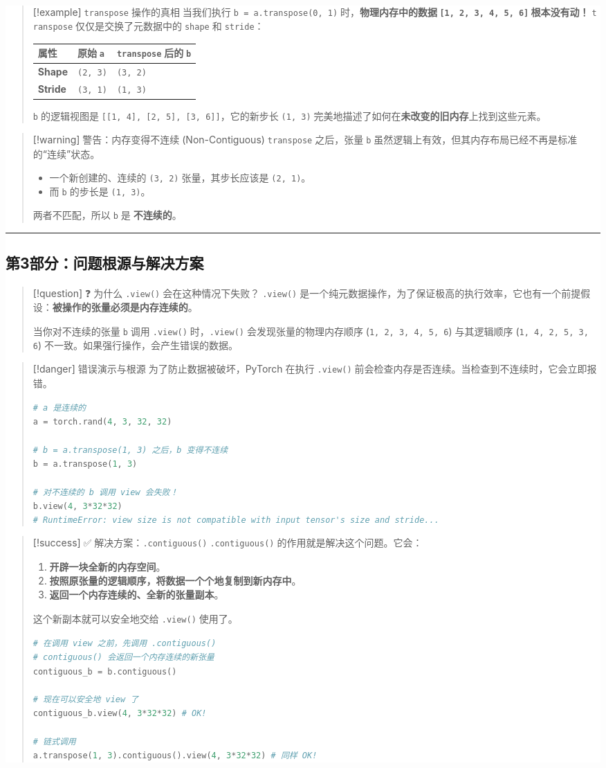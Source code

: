 > [!example] `transpose` 操作的真相
> 当我们执行 `b = a.transpose(0, 1)` 时，**物理内存中的数据 `[1, 2, 3, 4, 5, 6]` 根本没有动！**
> `transpose` 仅仅是交换了元数据中的 `shape` 和 `stride`：
> 
> | 属性 | 原始 `a` | `transpose` 后的 `b` |
> | :--- | :--- | :--- |
> | **Shape** | `(2, 3)` | `(3, 2)` |
> | **Stride** | `(3, 1)` | `(1, 3)` |
> 
> `b` 的逻辑视图是 `[[1, 4], [2, 5], [3, 6]]`，它的新步长 `(1, 3)` 完美地描述了如何在**未改变的旧内存**上找到这些元素。

> [!warning] 警告：内存变得不连续 (Non-Contiguous)
> `transpose` 之后，张量 `b` 虽然逻辑上有效，但其内存布局已经不再是标准的“连续”状态。
> -   一个新创建的、连续的 `(3, 2)` 张量，其步长应该是 `(2, 1)`。
> -   而 `b` 的步长是 `(1, 3)`。
> 
> 两者不匹配，所以 `b` 是 **不连续的**。

---

## 第3部分：问题根源与解决方案

> [!question] ❓ 为什么 `.view()` 会在这种情况下失败？
> `.view()` 是一个纯元数据操作，为了保证极高的执行效率，它也有一个前提假设：**被操作的张量必须是内存连续的**。
> 
> 当你对不连续的张量 `b` 调用 `.view()` 时，`.view()` 会发现张量的物理内存顺序 (`1, 2, 3, 4, 5, 6`) 与其逻辑顺序 (`1, 4, 2, 5, 3, 6`) 不一致。如果强行操作，会产生错误的数据。

> [!danger] 错误演示与根源
> 为了防止数据被破坏，PyTorch 在执行 `.view()` 前会检查内存是否连续。当检查到不连续时，它会立即报错。
> ```python
> # a 是连续的
> a = torch.rand(4, 3, 32, 32)
> 
> # b = a.transpose(1, 3) 之后，b 变得不连续
> b = a.transpose(1, 3)
> 
> # 对不连续的 b 调用 view 会失败！
> b.view(4, 3*32*32) 
> # RuntimeError: view size is not compatible with input tensor's size and stride...
> ```

> [!success] ✅ 解决方案：`.contiguous()`
> `.contiguous()` 的作用就是解决这个问题。它会：
> 1.  **开辟一块全新的内存空间**。
> 2.  **按照原张量的逻辑顺序，将数据一个个地复制到新内存中**。
> 3.  **返回一个内存连续的、全新的张量副本**。
> 
> 这个新副本就可以安全地交给 `.view()` 使用了。
> ```python
> # 在调用 view 之前，先调用 .contiguous()
> # contiguous() 会返回一个内存连续的新张量
> contiguous_b = b.contiguous()
> 
> # 现在可以安全地 view 了
> contiguous_b.view(4, 3*32*32) # OK!
> 
> # 链式调用
> a.transpose(1, 3).contiguous().view(4, 3*32*32) # 同样 OK!
> ```